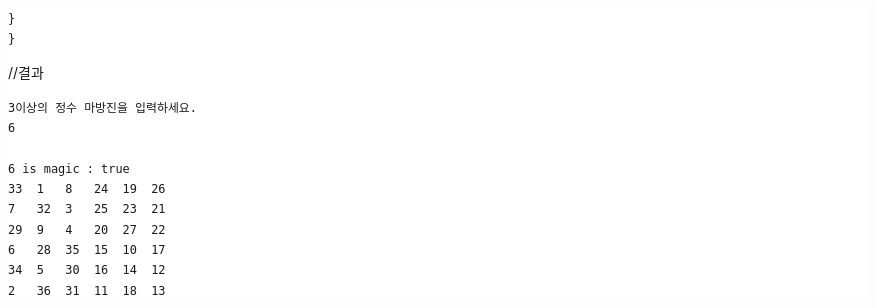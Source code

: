     }
    }

//결과

    3이상의 정수 마방진을 입력하세요.
    6

    6 is magic : true
    33	1	8	24	19	26	
    7	32	3	25	23	21	
    29	9	4	20	27	22	
    6	28	35	15	10	17	
    34	5	30	16	14	12	
    2	36	31	11	18	13	                








